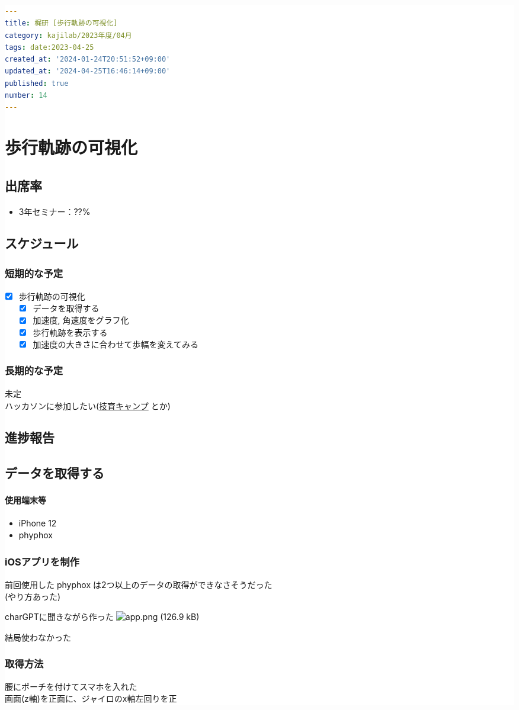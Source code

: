 ```yaml
---
title: 梶研 [歩行軌跡の可視化]
category: kajilab/2023年度/04月
tags: date:2023-04-25
created_at: '2024-01-24T20:51:52+09:00'
updated_at: '2024-04-25T16:46:14+09:00'
published: true
number: 14
---
```


# 歩行軌跡の可視化

## 出席率
- 3年セミナー：??%

## スケジュール
### 短期的な予定
- [x] 歩行軌跡の可視化
    - [x] データを取得する
    - [x] 加速度, 角速度をグラフ化
    - [x] 歩行軌跡を表示する
    - [x] 加速度の大きさに合わせて歩幅を変えてみる

### 長期的な予定
未定  
ハッカソンに参加したい([技育キャンプ](https://talent.supporterz.jp/geekcamp/) とか)

## 進捗報告
## データを取得する
#### 使用端末等
- iPhone 12
- phyphox

### iOSアプリを制作
前回使用した phyphox は2つ以上のデータの取得ができなさそうだった  
(やり方あった)

charGPTに聞きながら作った
<img width="300" alt="app.png (126.9 kB)" src="/img/14/88641e41-e6e3-4c6b-82df-cf60fa8a6dbd.webp">


結局使わなかった

### 取得方法
腰にポーチを付けてスマホを入れた  
画面(z軸)を正面に、ジャイロのx軸左回りを正  
